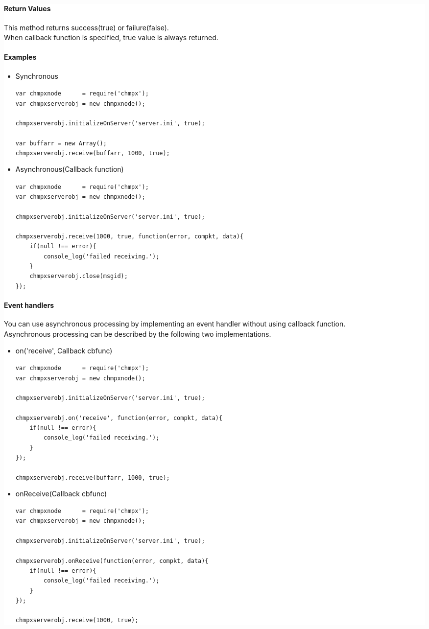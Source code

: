 #### Return Values
This method returns success(true) or failure(false).  
When callback function is specified, true value is always returned.

#### Examples
- Synchronous  
  ```
  var chmpxnode      = require('chmpx');
  var chmpxserverobj = new chmpxnode();
  
  chmpxserverobj.initializeOnServer('server.ini', true);
  
  var buffarr = new Array();
  chmpxserverobj.receive(buffarr, 1000, true);
  ```
- Asynchronous(Callback function)  
  ```
  var chmpxnode      = require('chmpx');
  var chmpxserverobj = new chmpxnode();
  
  chmpxserverobj.initializeOnServer('server.ini', true);
  
  chmpxserverobj.receive(1000, true, function(error, compkt, data){
      if(null !== error){
          console_log('failed receiving.');
      }
      chmpxserverobj.close(msgid);
  });
  ```

#### Event handlers
You can use asynchronous processing by implementing an event handler without using callback function.  
Asynchronous processing can be described by the following two implementations.
- on('receive', Callback cbfunc)  
  ```
  var chmpxnode      = require('chmpx');
  var chmpxserverobj = new chmpxnode();
  
  chmpxserverobj.initializeOnServer('server.ini', true);
  
  chmpxserverobj.on('receive', function(error, compkt, data){
      if(null !== error){
          console_log('failed receiving.');
      }
  });
  
  chmpxserverobj.receive(buffarr, 1000, true);
  ```
- onReceive(Callback cbfunc)  
  ```
  var chmpxnode      = require('chmpx');
  var chmpxserverobj = new chmpxnode();
  
  chmpxserverobj.initializeOnServer('server.ini', true);
  
  chmpxserverobj.onReceive(function(error, compkt, data){
      if(null !== error){
          console_log('failed receiving.');
      }
  });
  
  chmpxserverobj.receive(1000, true);
  ```
